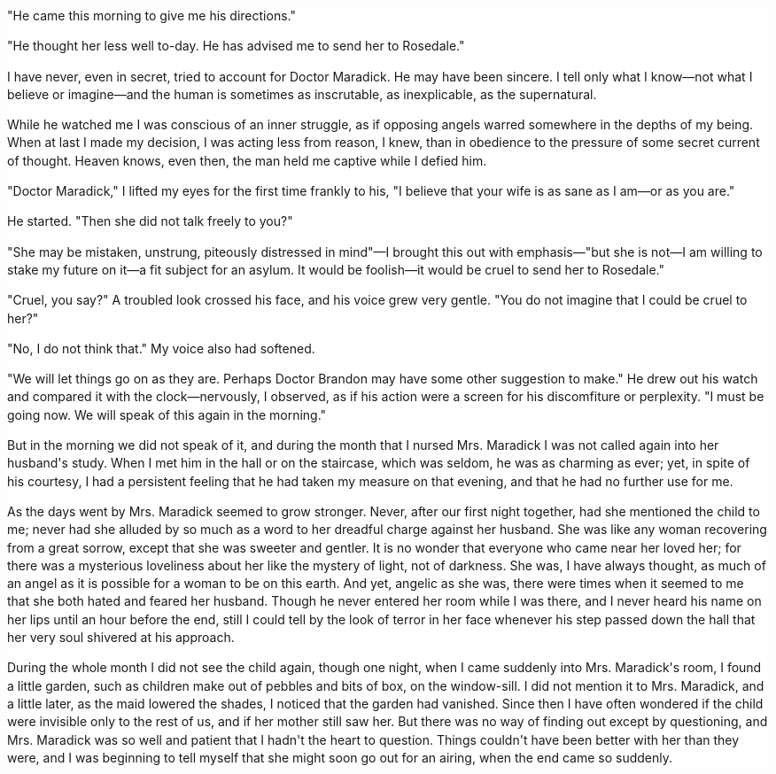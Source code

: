 "He came this morning to give me his directions."

"He thought her less well to-day. He has advised me to send her to Rosedale."

I have never, even in secret, tried to account for Doctor Maradick. He may have been sincere. I tell only what I know—not what I believe or imagine—and the human is sometimes as inscrutable, as inexplicable, as the supernatural.

While he watched me I was conscious of an inner struggle, as if opposing angels warred somewhere in the depths of my being. When at last I made my decision, I was acting less from reason, I knew, than in obedience to the pressure of some secret current of thought. Heaven knows, even then, the man held me captive while I defied him.

"Doctor Maradick," I lifted my eyes for the first time frankly to his, "I believe that your wife is as sane as I am—or as you are."

He started. "Then she did not talk freely to you?"

"She may be mistaken, unstrung, piteously distressed in mind"—I brought this out with emphasis—"but she is not—I am willing to stake my future on it—a fit subject for an asylum. It would be foolish—it would be cruel to send her to Rosedale."

"Cruel, you say?" A troubled look crossed his face, and his voice grew very gentle. "You do not imagine that I could be cruel to her?"

"No, I do not think that." My voice also had softened.

"We will let things go on as they are. Perhaps Doctor Brandon may have some other suggestion to make." He drew out his watch and compared it with the clock—nervously, I observed, as if his action were a screen for his discomfiture or perplexity. "I must be going now. We will speak of this again in the morning."

But in the morning we did not speak of it, and during the month that I nursed Mrs. Maradick I was not called again into her husband's study. When I met him in the hall or on the staircase, which was seldom, he was as charming as ever; yet, in spite of his courtesy, I had a persistent feeling that he had taken my measure on that evening, and that he had no further use for me.

As the days went by Mrs. Maradick seemed to grow stronger. Never, after our first night together, had she mentioned the child to me; never had she alluded by so much as a word to her dreadful charge against her husband. She was like any woman recovering from a great sorrow, except that she was sweeter and gentler. It is no wonder that everyone who came near her loved her; for there was a mysterious loveliness about her like the mystery of light, not of darkness. She was, I have always thought, as much of an angel as it is possible for a woman to be on this earth. And yet, angelic as she was, there were times when it seemed to me that she both hated and feared her husband. Though he never entered her room while I was there, and I never heard his name on her lips until an hour before the end, still I could tell by the look of terror in her face whenever his step passed down the hall that her very soul shivered at his approach.

During the whole month I did not see the child again, though one night, when I came suddenly into Mrs. Maradick's room, I found a little garden, such as children make out of pebbles and bits of box, on the window-sill. I did not mention it to Mrs. Maradick, and a little later, as the maid lowered the shades, I noticed that the garden had vanished. Since then I have often wondered if the child were invisible only to the rest of us, and if her mother still saw her. But there was no way of finding out except by questioning, and Mrs. Maradick was so well and patient that I hadn't the heart to question. Things couldn't have been better with her than they were, and I was beginning to tell myself that she might soon go out for an airing, when the end came so suddenly.
